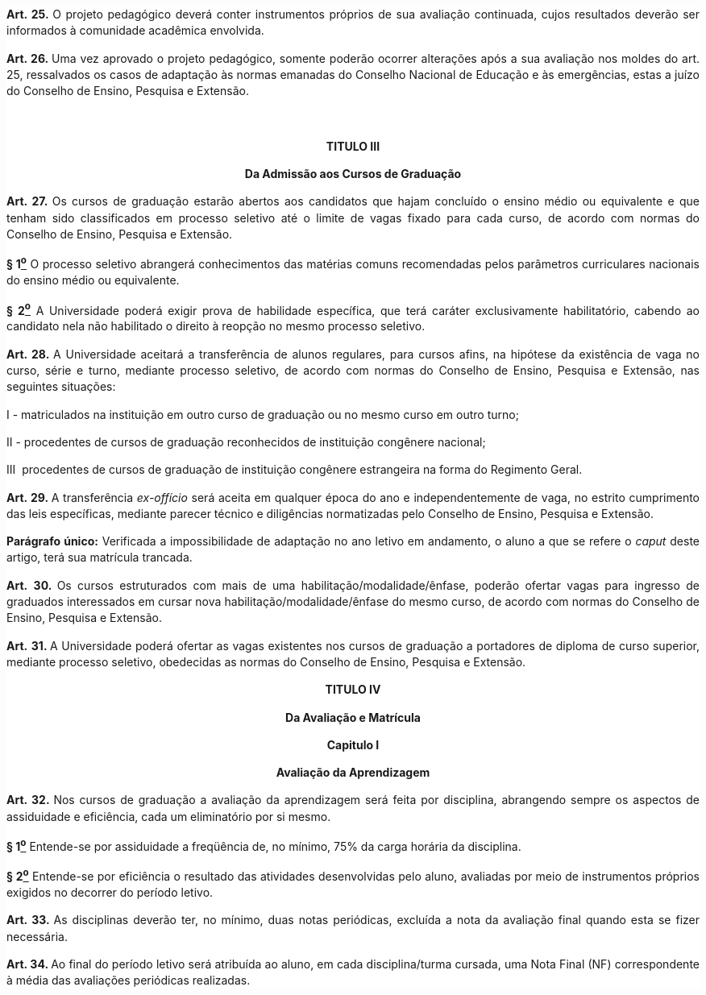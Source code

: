 <B><P ALIGN="JUSTIFY">Art. 25. </B>O projeto pedag&oacute;gico dever&aacute; conter instrumentos pr&oacute;prios de sua avalia&ccedil;&atilde;o continuada, cujos resultados dever&atilde;o ser informados &agrave; comunidade acad&ecirc;mica envolvida.</P>
<B><P ALIGN="JUSTIFY">Art. 26. </B>Uma vez aprovado o projeto pedag&oacute;gico, somente poder&atilde;o ocorrer altera&ccedil;&otilde;es ap&oacute;s a sua avalia&ccedil;&atilde;o nos moldes do art. 25, ressalvados os casos de adapta&ccedil;&atilde;o &agrave;s normas emanadas do Conselho Nacional de Educa&ccedil;&atilde;o e &agrave;s emerg&ecirc;ncias, estas a ju&iacute;zo do Conselho de Ensino, Pesquisa e Extens&atilde;o.</P>
<P ALIGN="JUSTIFY">&nbsp;</P>
<B><P ALIGN="CENTER">TITULO III</P>
<P ALIGN="CENTER">Da Admiss&atilde;o aos Cursos de Gradua&ccedil;&atilde;o</P>
<P ALIGN="JUSTIFY">Art. 27. </B>Os cursos de gradua&ccedil;&atilde;o estar&atilde;o abertos aos candidatos que hajam conclu&iacute;do o ensino m&eacute;dio ou equivalente e que tenham sido classificados em processo seletivo at&eacute; o limite de vagas fixado para cada curso, de acordo com normas do Conselho de Ensino, Pesquisa e Extens&atilde;o.</P>
<B><P ALIGN="JUSTIFY">§ 1<U><SUP>o</B></U></SUP> O processo seletivo abranger&aacute; conhecimentos das mat&eacute;rias comuns recomendadas pelos par&acirc;metros curriculares nacionais do ensino m&eacute;dio ou equivalente.</P>
<B><P ALIGN="JUSTIFY">§ 2<U><SUP>o</B></U></SUP> A Universidade poder&aacute; exigir prova de habilidade espec&iacute;fica, que ter&aacute; car&aacute;ter exclusivamente habilitat&oacute;rio, cabendo ao candidato nela n&atilde;o habilitado o direito &agrave; reop&ccedil;&atilde;o no mesmo processo seletivo.</P>
<B><P ALIGN="JUSTIFY">Art. 28. </B>A Universidade aceitar&aacute; a transfer&ecirc;ncia de alunos regulares, para cursos afins, na hip&oacute;tese da exist&ecirc;ncia de vaga no curso, s&eacute;rie e turno, mediante processo seletivo, de acordo com normas do Conselho de Ensino, Pesquisa e Extens&atilde;o, nas seguintes situa&ccedil;&otilde;es:</P>
<P ALIGN="JUSTIFY">I - matriculados na institui&ccedil;&atilde;o em outro curso de gradua&ccedil;&atilde;o ou no mesmo curso em outro turno;</P>
<P ALIGN="JUSTIFY">II - procedentes de cursos de gradua&ccedil;&atilde;o reconhecidos de institui&ccedil;&atilde;o cong&ecirc;nere nacional; </P>
<P ALIGN="JUSTIFY">III  procedentes de cursos de gradua&ccedil;&atilde;o de institui&ccedil;&atilde;o cong&ecirc;nere estrangeira na forma do Regimento Geral.</P>
<B><P ALIGN="JUSTIFY">Art. 29. </B>A transfer&ecirc;ncia <I>ex-off&iacute;cio</I> ser&aacute; aceita em qualquer &eacute;poca do ano e independentemente de vaga, no estrito cumprimento das leis espec&iacute;ficas, mediante parecer t&eacute;cnico e dilig&ecirc;ncias normatizadas pelo Conselho de Ensino, Pesquisa e Extens&atilde;o.</P>
<B><P ALIGN="JUSTIFY">Par&aacute;grafo &uacute;nico:</B> Verificada a impossibilidade de adapta&ccedil;&atilde;o no ano letivo em andamento, o aluno a que se refere o <I>caput</I> deste artigo, ter&aacute; sua matr&iacute;cula trancada. </P>
<B><P ALIGN="JUSTIFY">Art.</B> <B>30. </B>Os cursos estruturados com mais de uma habilita&ccedil;&atilde;o/modalidade/&ecirc;nfase, poder&atilde;o ofertar vagas para ingresso de graduados interessados em cursar nova habilita&ccedil;&atilde;o/modalidade/&ecirc;nfase do mesmo curso, de acordo com normas do Conselho de Ensino, Pesquisa e Extens&atilde;o.</P>
<B><P ALIGN="JUSTIFY">Art.</B> <B>31. </B>A Universidade poder&aacute; ofertar as vagas existentes nos cursos de gradua&ccedil;&atilde;o a portadores de diploma de curso superior, mediante processo seletivo, obedecidas as normas do Conselho de Ensino, Pesquisa e Extens&atilde;o.</P>
<B><P ALIGN="CENTER">TITULO IV</P>
<P ALIGN="CENTER">Da Avalia&ccedil;&atilde;o e Matr&iacute;cula</P>
<P ALIGN="CENTER">Capitulo I</P>
<P ALIGN="CENTER">Avalia&ccedil;&atilde;o da Aprendizagem</P>
<P ALIGN="JUSTIFY">Art. 32. </B>Nos cursos de gradua&ccedil;&atilde;o a avalia&ccedil;&atilde;o da aprendizagem ser&aacute; feita por disciplina, abrangendo sempre os aspectos de assiduidade e efici&ecirc;ncia, cada um eliminat&oacute;rio por si mesmo.</P>
<B><P ALIGN="JUSTIFY">§ 1<U><SUP>o</B></U></SUP> Entende-se por assiduidade a freq&uuml;&ecirc;ncia de, no m&iacute;nimo, 75% da carga hor&aacute;ria da disciplina.</P>
<B><P ALIGN="JUSTIFY">§ 2<U><SUP>o</B></U></SUP> Entende-se por efici&ecirc;ncia o resultado das atividades desenvolvidas pelo aluno, avaliadas por meio de instrumentos pr&oacute;prios exigidos no decorrer do per&iacute;odo letivo.</P>
<B><P ALIGN="JUSTIFY">Art. 33. </B>As disciplinas dever&atilde;o ter, no m&iacute;nimo, duas notas peri&oacute;dicas, exclu&iacute;da a nota da avalia&ccedil;&atilde;o final quando esta se fizer necess&aacute;ria.</P>
<B><P ALIGN="JUSTIFY">Art. 34. </B>Ao final do per&iacute;odo letivo ser&aacute; atribu&iacute;da ao aluno, em cada disciplina/turma cursada, uma Nota Final (NF) correspondente &agrave; m&eacute;dia das avalia&ccedil;&otilde;es peri&oacute;dicas realizadas.</P>